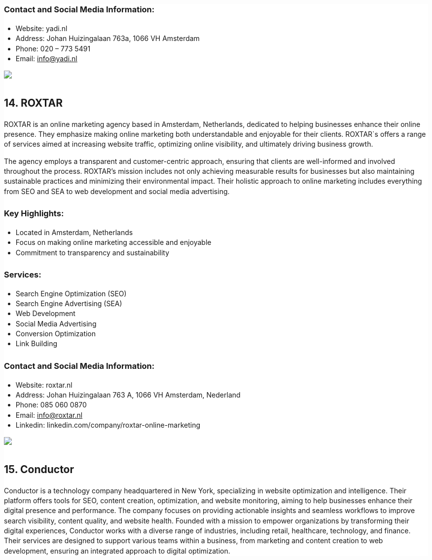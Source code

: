 ### Contact and Social Media Information:

* Website: yadi.nl
* Address: Johan Huizingalaan 763a, 1066 VH Amsterdam
* Phone: 020 – 773 5491
* Email: info@yadi.nl

![](https://www.link-assistant.com/articles/wp-content/uploads/2024/08/ROXTAR.png)

## 14\. ROXTAR

ROXTAR is an online marketing agency based in Amsterdam, Netherlands, dedicated to helping businesses enhance their online presence. They emphasize making online marketing both understandable and enjoyable for their clients. ROXTAR\`s offers a range of services aimed at increasing website traffic, optimizing online visibility, and ultimately driving business growth.

The agency employs a transparent and customer-centric approach, ensuring that clients are well-informed and involved throughout the process. ROXTAR’s mission includes not only achieving measurable results for businesses but also maintaining sustainable practices and minimizing their environmental impact. Their holistic approach to online marketing includes everything from SEO and SEA to web development and social media advertising.

### Key Highlights:

* Located in Amsterdam, Netherlands
* Focus on making online marketing accessible and enjoyable
* Commitment to transparency and sustainability

### Services:

* Search Engine Optimization (SEO)
* Search Engine Advertising (SEA)
* Web Development
* Social Media Advertising
* Conversion Optimization
* Link Building

### Contact and Social Media Information:

* Website: roxtar.nl
* Address: Johan Huizingalaan 763 A, 1066 VH Amsterdam, Nederland
* Phone: 085 060 0870
* Email: info@roxtar.nl
* Linkedin: linkedin.com/company/roxtar-online-marketing

![](https://www.link-assistant.com/articles/wp-content/uploads/2024/08/Conductor.jpg)

## 15\. Conductor

Conductor is a technology company headquartered in New York, specializing in website optimization and intelligence. Their platform offers tools for SEO, content creation, optimization, and website monitoring, aiming to help businesses enhance their digital presence and performance. The company focuses on providing actionable insights and seamless workflows to improve search visibility, content quality, and website health. Founded with a mission to empower organizations by transforming their digital experiences, Conductor works with a diverse range of industries, including retail, healthcare, technology, and finance. Their services are designed to support various teams within a business, from marketing and content creation to web development, ensuring an integrated approach to digital optimization.
